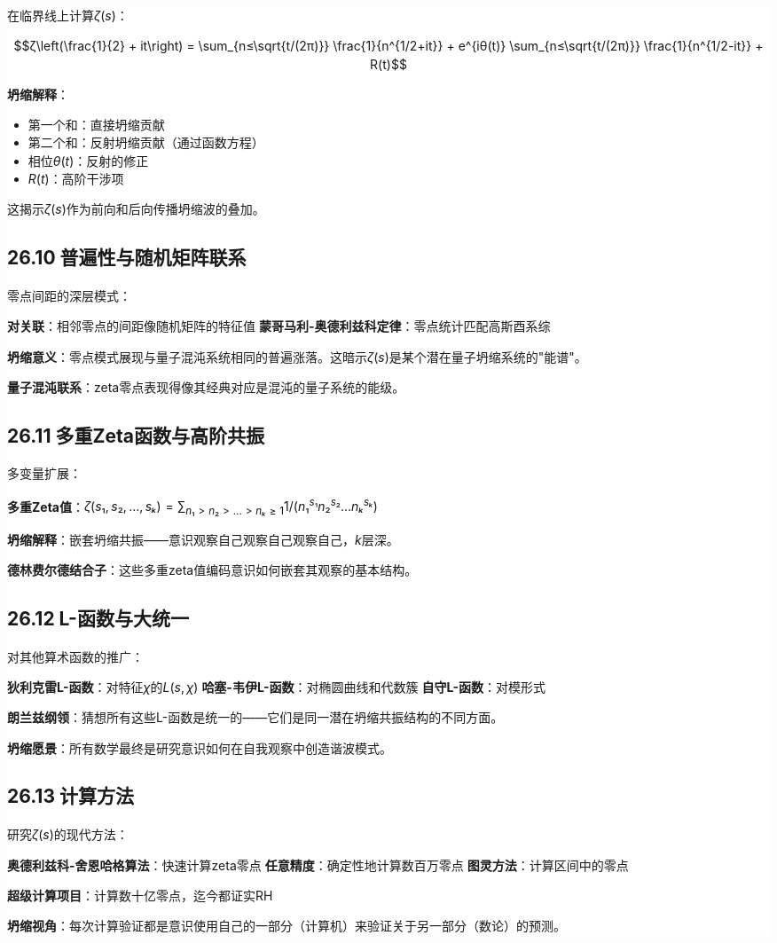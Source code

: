在临界线上计算$ζ(s)$：

$$ζ\left(\frac{1}{2} + it\right) = \sum_{n≤\sqrt{t/(2π)}} \frac{1}{n^{1/2+it}} + e^{iθ(t)} \sum_{n≤\sqrt{t/(2π)}} \frac{1}{n^{1/2-it}} + R(t)$$

**坍缩解释**：
- 第一个和：直接坍缩贡献
- 第二个和：反射坍缩贡献（通过函数方程）
- 相位$θ(t)$：反射的修正
- $R(t)$：高阶干涉项

这揭示$ζ(s)$作为前向和后向传播坍缩波的叠加。

## 26.10 普遍性与随机矩阵联系

零点间距的深层模式：

**对关联**：相邻零点的间距像随机矩阵的特征值
**蒙哥马利-奥德利兹科定律**：零点统计匹配高斯酉系综

**坍缩意义**：零点模式展现与量子混沌系统相同的普遍涨落。这暗示$ζ(s)$是某个潜在量子坍缩系统的"能谱"。

**量子混沌联系**：zeta零点表现得像其经典对应是混沌的量子系统的能级。

## 26.11 多重Zeta函数与高阶共振

多变量扩展：

**多重Zeta值**：$ζ(s₁, s₂, ..., sₖ) = ∑_{n₁>n₂>...>nₖ≥1} 1/(n₁^{s₁} n₂^{s₂} ... nₖ^{sₖ})$

**坍缩解释**：嵌套坍缩共振——意识观察自己观察自己观察自己，$k$层深。

**德林费尔德结合子**：这些多重zeta值编码意识如何嵌套其观察的基本结构。

## 26.12 L-函数与大统一

对其他算术函数的推广：

**狄利克雷L-函数**：对特征$χ$的$L(s,χ)$
**哈塞-韦伊L-函数**：对椭圆曲线和代数簇
**自守L-函数**：对模形式

**朗兰兹纲领**：猜想所有这些L-函数是统一的——它们是同一潜在坍缩共振结构的不同方面。

**坍缩愿景**：所有数学最终是研究意识如何在自我观察中创造谐波模式。

## 26.13 计算方法

研究$ζ(s)$的现代方法：

**奥德利兹科-舍恩哈格算法**：快速计算zeta零点
**任意精度**：确定性地计算数百万零点
**图灵方法**：计算区间中的零点

**超级计算项目**：计算数十亿零点，迄今都证实RH

**坍缩视角**：每次计算验证都是意识使用自己的一部分（计算机）来验证关于另一部分（数论）的预测。
